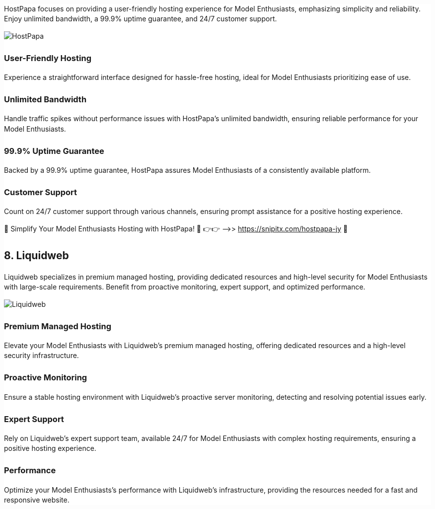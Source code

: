 HostPapa focuses on providing a user-friendly hosting experience for Model Enthusiasts, emphasizing simplicity and reliability. Enjoy unlimited bandwidth, a 99.9% uptime guarantee, and 24/7 customer support.

![HostPapa](https://i.imgur.com/ouDTkvl.jpeg "HostPapa Hosting")

### User-Friendly Hosting
Experience a straightforward interface designed for hassle-free hosting, ideal for Model Enthusiasts prioritizing ease of use.

### Unlimited Bandwidth
Handle traffic spikes without performance issues with HostPapa’s unlimited bandwidth, ensuring reliable performance for your Model Enthusiasts.

### 99.9% Uptime Guarantee
Backed by a 99.9% uptime guarantee, HostPapa assures Model Enthusiasts of a consistently available platform.

### Customer Support
Count on 24/7 customer support through various channels, ensuring prompt assistance for a positive hosting experience.

🌈 Simplify Your Model Enthusiasts Hosting with HostPapa! 🚀
👉👉 -->> https://snipitx.com/hostpapa-jy 🚀

## 8. Liquidweb

Liquidweb specializes in premium managed hosting, providing dedicated resources and high-level security for Model Enthusiasts with large-scale requirements. Benefit from proactive monitoring, expert support, and optimized performance.

![Liquidweb](https://i.imgur.com/4IvT9SC.jpeg "Liquidweb Hosting")

### Premium Managed Hosting
Elevate your Model Enthusiasts with Liquidweb’s premium managed hosting, offering dedicated resources and a high-level security infrastructure.

### Proactive Monitoring
Ensure a stable hosting environment with Liquidweb’s proactive server monitoring, detecting and resolving potential issues early.

### Expert Support
Rely on Liquidweb’s expert support team, available 24/7 for Model Enthusiasts with complex hosting requirements, ensuring a positive hosting experience.

### Performance
Optimize your Model Enthusiasts’s performance with Liquidweb’s infrastructure, providing the resources needed for a fast and responsive website.

